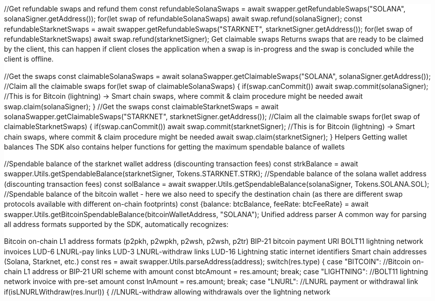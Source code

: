 //Get refundable swaps and refund them
const refundableSolanaSwaps = await swapper.getRefundableSwaps("SOLANA", solanaSigner.getAddress());
for(let swap of refundableSolanaSwaps) await swap.refund(solanaSigner);
const refundableStarknetSwaps = await swapper.getRefundableSwaps("STARKNET", starknetSigner.getAddress());
for(let swap of refundableStarknetSwaps) await swap.refund(starknetSigner);
Get claimable swaps
Returns swaps that are ready to be claimed by the client, this can happen if client closes the application when a swap is in-progress and the swap is concluded while the client is offline.

//Get the swaps
const claimableSolanaSwaps = await solanaSwapper.getClaimableSwaps("SOLANA", solanaSigner.getAddress());
//Claim all the claimable swaps
for(let swap of claimableSolanaSwaps) {
    if(swap.canCommit()) await swap.commit(solanaSigner); //This is for Bitcoin (lightning) -> Smart chain swaps, where commit & claim procedure might be needed
    await swap.claim(solanaSigner);
}
//Get the swaps
const claimableStarknetSwaps = await solanaSwapper.getClaimableSwaps("STARKNET", starknetSigner.getAddress());
//Claim all the claimable swaps
for(let swap of claimableStarknetSwaps) {
  if(swap.canCommit()) await swap.commit(starknetSigner); //This is for Bitcoin (lightning) -> Smart chain swaps, where commit & claim procedure might be needed
  await swap.claim(starknetSigner);
}
Helpers
Getting wallet balances
The SDK also contains helper functions for getting the maximum spendable balance of wallets

//Spendable balance of the starknet wallet address (discounting transaction fees)
const strkBalance = await swapper.Utils.getSpendableBalance(starknetSigner, Tokens.STARKNET.STRK);
//Spendable balance of the solana wallet address (discounting transaction fees)
const solBalance = await swapper.Utils.getSpendableBalance(solanaSigner, Tokens.SOLANA.SOL);
//Spendable balance of the bitcoin wallet - here we also need to specify the destination chain (as there are different swap protocols available with different on-chain footprints)
const {balance: btcBalance, feeRate: btcFeeRate} = await swapper.Utils.getBitcoinSpendableBalance(bitcoinWalletAddress, "SOLANA");
Unified address parser
A common way for parsing all address formats supported by the SDK, automatically recognizes:

Bitcoin on-chain L1 address formats (p2pkh, p2wpkh, p2wsh, p2wsh, p2tr)
BIP-21 bitcoin payment URI
BOLT11 lightning network invoices
LUD-6 LNURL-pay links
LUD-3 LNURL-withdraw links
LUD-16 Lightning static internet identifiers
Smart chain addresses (Solana, Starknet, etc.)
const res = await swapper.Utils.parseAddress(address);
switch(res.type) {
  case "BITCOIN":
    //Bitcoin on-chain L1 address or BIP-21 URI scheme with amount
    const btcAmount = res.amount;
    break;
  case "LIGHTNING":
    //BOLT11 lightning network invoice with pre-set amount
    const lnAmount = res.amount;
    break;
  case "LNURL":
    //LNURL payment or withdrawal link
    if(isLNURLWithdraw(res.lnurl)) {
      //LNURL-withdraw allowing withdrawals over the lightning network